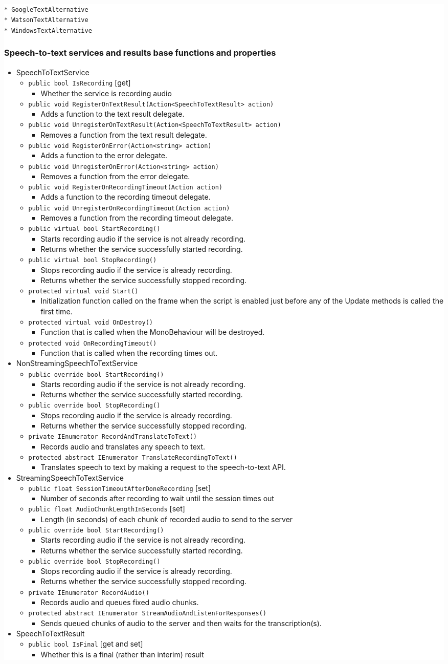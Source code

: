 	* GoogleTextAlternative
	* WatsonTextAlternative
	* WindowsTextAlternative

### Speech-to-text services and results base functions and properties
* SpeechToTextService
	* `public bool IsRecording` [get]
		* Whether the service is recording audio
	* `public void RegisterOnTextResult(Action<SpeechToTextResult> action)`
		* Adds a function to the text result delegate.
	* `public void UnregisterOnTextResult(Action<SpeechToTextResult> action)`
		* Removes a function from the text result delegate.
	* `public void RegisterOnError(Action<string> action)`
		* Adds a function to the error delegate.
	* `public void UnregisterOnError(Action<string> action)`
		* Removes a function from the error delegate.
	* `public void RegisterOnRecordingTimeout(Action action)`
		* Adds a function to the recording timeout delegate.
	* `public void UnregisterOnRecordingTimeout(Action action)`
		* Removes a function from the recording timeout delegate.
	* `public virtual bool StartRecording()`
		* Starts recording audio if the service is not already recording.
		* Returns whether the service successfully started recording.
	* `public virtual bool StopRecording()`
		* Stops recording audio if the service is already recording.
		* Returns whether the service successfully stopped recording.
	* `protected virtual void Start()`
		* Initialization function called on the frame when the script is enabled just before any of the Update methods is called the first time.
	* `protected virtual void OnDestroy()`
		* Function that is called when the MonoBehaviour will be destroyed.
	* `protected void OnRecordingTimeout()`
		* Function that is called when the recording times out.
* NonStreamingSpeechToTextService
	* `public override bool StartRecording()`
		* Starts recording audio if the service is not already recording.
		* Returns whether the service successfully started recording.
	* `public override bool StopRecording()`
		* Stops recording audio if the service is already recording.
		* Returns whether the service successfully stopped recording.
	* `private IEnumerator RecordAndTranslateToText()`
		* Records audio and translates any speech to text.
	* `protected abstract IEnumerator TranslateRecordingToText()`
		* Translates speech to text by making a request to the speech-to-text API.
* StreamingSpeechToTextService
	* `public float SessionTimeoutAfterDoneRecording` [set]
		* Number of seconds after recording to wait until the session times out
	* `public float AudioChunkLengthInSeconds` [set]
		* Length (in seconds) of each chunk of recorded audio to send to the server
	* `public override bool StartRecording()`
		* Starts recording audio if the service is not already recording.
		* Returns whether the service successfully started recording.
	* `public override bool StopRecording()`
		* Stops recording audio if the service is already recording.
		* Returns whether the service successfully stopped recording.
	* `private IEnumerator RecordAudio()`
		* Records audio and queues fixed audio chunks.
	* `protected abstract IEnumerator StreamAudioAndListenForResponses()`
		* Sends queued chunks of audio to the server and then waits for the transcription(s).
* SpeechToTextResult
	* `public bool IsFinal` [get and set]
		* Whether this is a final (rather than interim) result